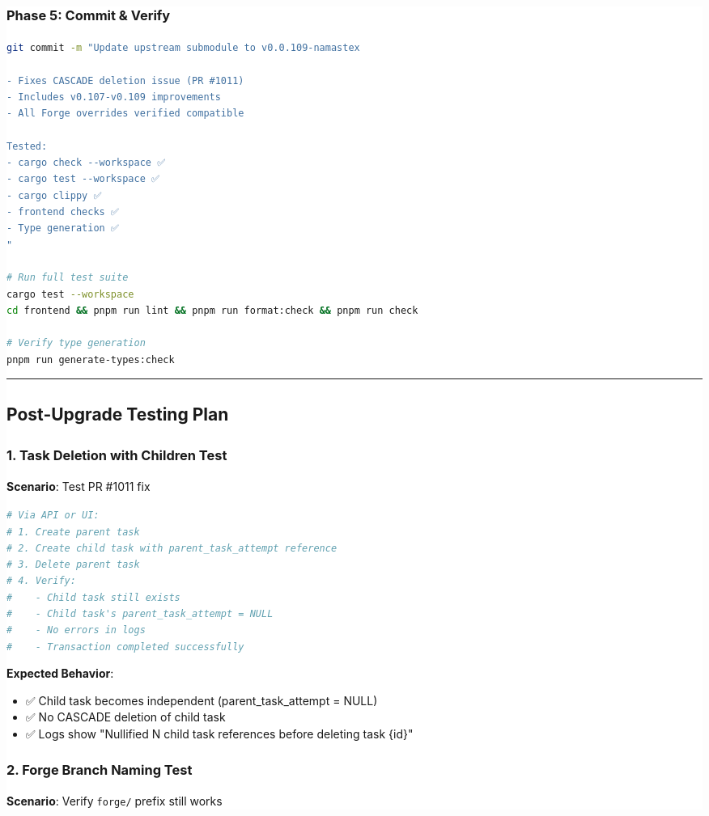### Phase 5: Commit & Verify

```bash
git commit -m "Update upstream submodule to v0.0.109-namastex

- Fixes CASCADE deletion issue (PR #1011)
- Includes v0.107-v0.109 improvements
- All Forge overrides verified compatible

Tested:
- cargo check --workspace ✅
- cargo test --workspace ✅
- cargo clippy ✅
- frontend checks ✅
- Type generation ✅
"

# Run full test suite
cargo test --workspace
cd frontend && pnpm run lint && pnpm run format:check && pnpm run check

# Verify type generation
pnpm run generate-types:check
```

---

## Post-Upgrade Testing Plan

### 1. Task Deletion with Children Test

**Scenario**: Test PR #1011 fix

```bash
# Via API or UI:
# 1. Create parent task
# 2. Create child task with parent_task_attempt reference
# 3. Delete parent task
# 4. Verify:
#    - Child task still exists
#    - Child task's parent_task_attempt = NULL
#    - No errors in logs
#    - Transaction completed successfully
```

**Expected Behavior**:
- ✅ Child task becomes independent (parent_task_attempt = NULL)
- ✅ No CASCADE deletion of child task
- ✅ Logs show "Nullified N child task references before deleting task {id}"

### 2. Forge Branch Naming Test

**Scenario**: Verify `forge/` prefix still works
